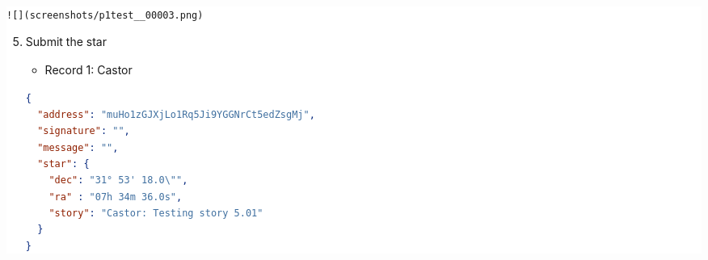     ![](screenshots/p1test__00003.png)
5. Submit the star
    * Record 1: Castor

    ```json
    {
      "address": "muHo1zGJXjLo1Rq5Ji9YGGNrCt5edZsgMj",
      "signature": "",
      "message": "",
      "star": {
        "dec": "31° 53' 18.0\"",
        "ra" : "07h 34m 36.0s",
        "story": "Castor: Testing story 5.01"
      }
    }
    ```
